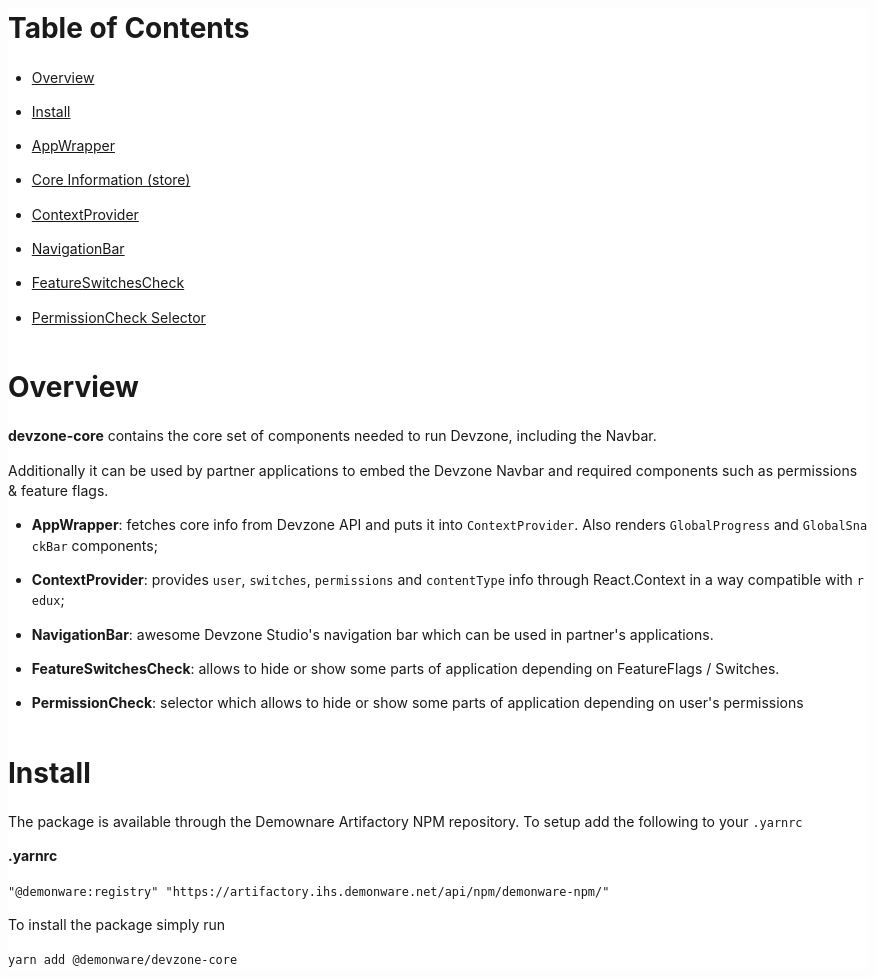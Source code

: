 # Table of Contents

- [Overview](#overview)

- [Install](#install)

- [AppWrapper](#appwrapper)

- [Core Information (store)](#core-information-store)

- [ContextProvider](#contextprovider)

- [NavigationBar](#navigationbar)

- [FeatureSwitchesCheck](#featureswitchescheck)

- [PermissionCheck Selector](#permissioncheck-selector)

# Overview

**devzone-core** contains the core set of components needed to run Devzone, including the Navbar.

Additionally it can be used by partner applications to embed the Devzone Navbar and required components such as permissions & feature flags.

- **AppWrapper**: fetches core info from Devzone API and puts it into `ContextProvider`. Also renders `GlobalProgress` and `GlobalSnackBar` components;

- **ContextProvider**: provides `user`, `switches`, `permissions` and `contentType` info through React.Context in a way compatible with `redux`;

- **NavigationBar**: awesome Devzone Studio's navigation bar which can be used in partner's applications.

- **FeatureSwitchesCheck**: allows to hide or show some parts of application depending on FeatureFlags / Switches.

- **PermissionCheck**: selector which allows to hide or show some parts of application depending on user's permissions

# Install

The package is available through the Demownare Artifactory NPM repository. To setup add the following to your `.yarnrc`

**.yarnrc**

```
"@demonware:registry" "https://artifactory.ihs.demonware.net/api/npm/demonware-npm/"
```

To install the package simply run

```bash
yarn add @demonware/devzone-core
```
